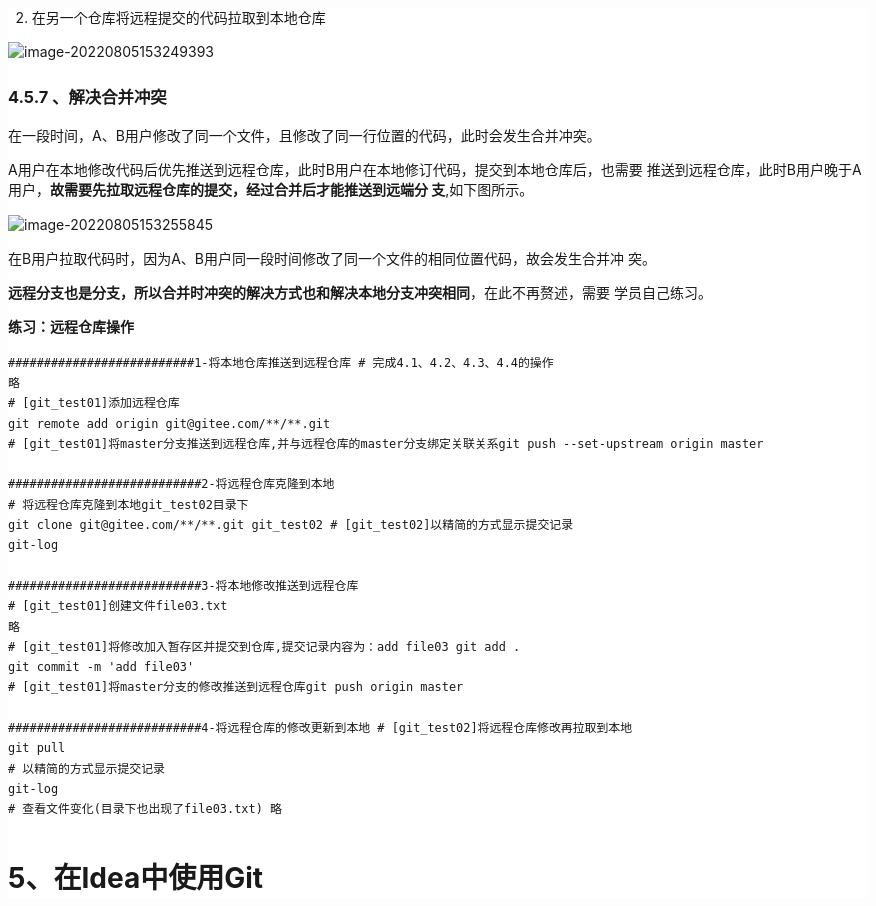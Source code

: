 2. 在另一个仓库将远程提交的代码拉取到本地仓库

![image-20220805153249393](https://cdn.jsdelivr.net/gh/God-ljw/picbed/img/202208051532462.png)

### 4.5.7 、解决合并冲突

在一段时间，A、B用户修改了同一个文件，且修改了同一行位置的代码，此时会发生合并冲突。

A用户在本地修改代码后优先推送到远程仓库，此时B用户在本地修订代码，提交到本地仓库后，也需要 推送到远程仓库，此时B用户晚于A用户，**故需要先拉取远程仓库的提交，经过合并后才能推送到远端分 支**,如下图所示。



![image-20220805153255845](https://cdn.jsdelivr.net/gh/God-ljw/picbed/img/202208051532898.png)

 

 

在B用户拉取代码时，因为A、B用户同一段时间修改了同一个文件的相同位置代码，故会发生合并冲 突。

**远程分支也是分支，所以合并时冲突的解决方式也和解决本地分支冲突相同**，在此不再赘述，需要 学员自己练习。

**练习：远程仓库操作**

 

```
##########################1-将本地仓库推送到远程仓库 # 完成4.1、4.2、4.3、4.4的操作
略
# [git_test01]添加远程仓库
git remote add origin git@gitee.com/**/**.git
# [git_test01]将master分支推送到远程仓库,并与远程仓库的master分支绑定关联关系git push --set-upstream origin master

###########################2-将远程仓库克隆到本地
# 将远程仓库克隆到本地git_test02目录下
git clone git@gitee.com/**/**.git git_test02 # [git_test02]以精简的方式显示提交记录
git-log

###########################3-将本地修改推送到远程仓库
# [git_test01]创建文件file03.txt
略
# [git_test01]将修改加入暂存区并提交到仓库,提交记录内容为：add file03 git add .
git commit -m 'add file03'
# [git_test01]将master分支的修改推送到远程仓库git push origin master

###########################4-将远程仓库的修改更新到本地 # [git_test02]将远程仓库修改再拉取到本地
git pull
# 以精简的方式显示提交记录
git-log
# 查看文件变化(目录下也出现了file03.txt) 略

```





# 5、在Idea中使用Git
